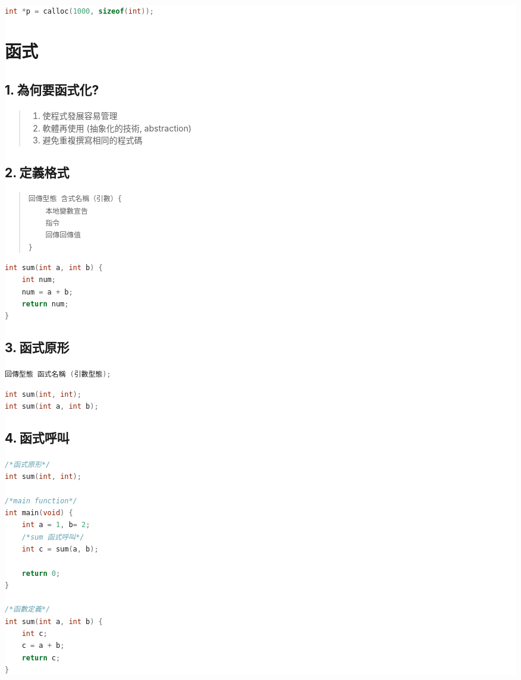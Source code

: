 ``` c
int *p = calloc(1000, sizeof(int));
```

# 函式

## 1. 為何要函式化?
> 1. 使程式發展容易管理
> 2. 軟體再使用 (抽象化的技術, abstraction)
> 3. 避免重複撰寫相同的程式碼

## 2. 定義格式
> ``` c
> 回傳型態 含式名稱（引數）{
>     本地變數宣告
>     指令
>     回傳回傳值
> }
> ``` 
``` c
int sum(int a, int b) {
    int num;
    num = a + b;
    return num;
}
```

## 3. 函式原形
``` c
回傳型態 函式名稱 (引數型態);
```
``` c
int sum(int, int);
int sum(int a, int b);
```

## 4. 函式呼叫
``` c
/*函式原形*/
int sum(int, int);

/*main function*/
int main(void) {
    int a = 1, b= 2;
    /*sum 函式呼叫*/
    int c = sum(a, b);

    return 0;
}

/*函數定義*/
int sum(int a, int b) {
    int c;
    c = a + b;
    return c;
}
```
